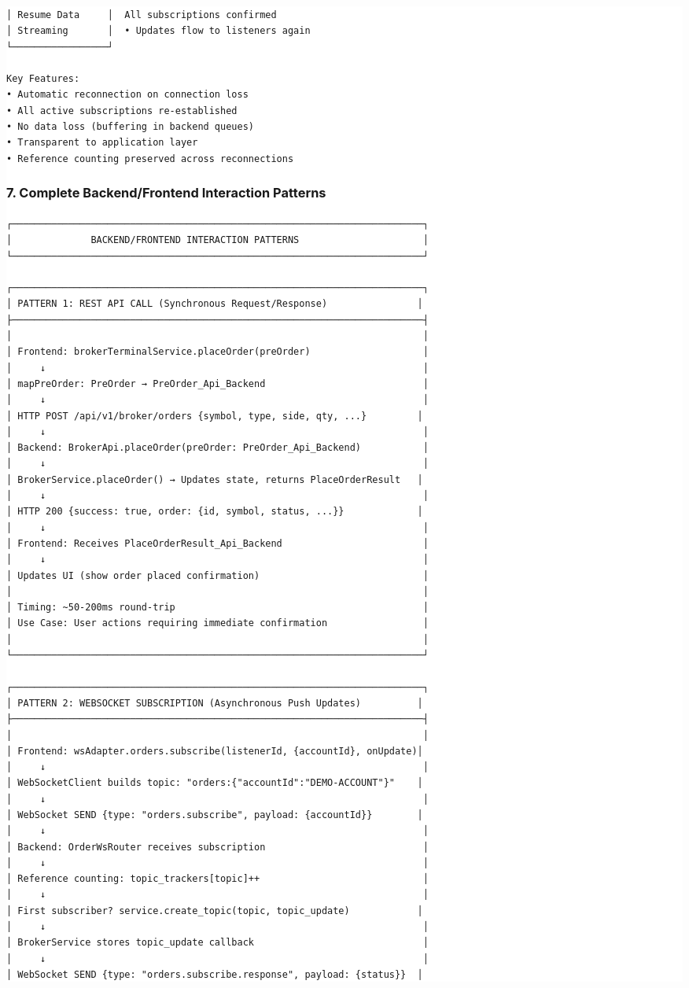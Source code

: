 ```
│ Resume Data     │  All subscriptions confirmed
│ Streaming       │  • Updates flow to listeners again
└─────────────────┘

Key Features:
• Automatic reconnection on connection loss
• All active subscriptions re-established
• No data loss (buffering in backend queues)
• Transparent to application layer
• Reference counting preserved across reconnections
```

### 7. Complete Backend/Frontend Interaction Patterns

```
┌─────────────────────────────────────────────────────────────────────────┐
│              BACKEND/FRONTEND INTERACTION PATTERNS                      │
└─────────────────────────────────────────────────────────────────────────┘

┌─────────────────────────────────────────────────────────────────────────┐
│ PATTERN 1: REST API CALL (Synchronous Request/Response)                │
├─────────────────────────────────────────────────────────────────────────┤
│                                                                         │
│ Frontend: brokerTerminalService.placeOrder(preOrder)                    │
│     ↓                                                                   │
│ mapPreOrder: PreOrder → PreOrder_Api_Backend                            │
│     ↓                                                                   │
│ HTTP POST /api/v1/broker/orders {symbol, type, side, qty, ...}         │
│     ↓                                                                   │
│ Backend: BrokerApi.placeOrder(preOrder: PreOrder_Api_Backend)           │
│     ↓                                                                   │
│ BrokerService.placeOrder() → Updates state, returns PlaceOrderResult   │
│     ↓                                                                   │
│ HTTP 200 {success: true, order: {id, symbol, status, ...}}             │
│     ↓                                                                   │
│ Frontend: Receives PlaceOrderResult_Api_Backend                         │
│     ↓                                                                   │
│ Updates UI (show order placed confirmation)                             │
│                                                                         │
│ Timing: ~50-200ms round-trip                                            │
│ Use Case: User actions requiring immediate confirmation                 │
│                                                                         │
└─────────────────────────────────────────────────────────────────────────┘

┌─────────────────────────────────────────────────────────────────────────┐
│ PATTERN 2: WEBSOCKET SUBSCRIPTION (Asynchronous Push Updates)          │
├─────────────────────────────────────────────────────────────────────────┤
│                                                                         │
│ Frontend: wsAdapter.orders.subscribe(listenerId, {accountId}, onUpdate)│
│     ↓                                                                   │
│ WebSocketClient builds topic: "orders:{"accountId":"DEMO-ACCOUNT"}"    │
│     ↓                                                                   │
│ WebSocket SEND {type: "orders.subscribe", payload: {accountId}}        │
│     ↓                                                                   │
│ Backend: OrderWsRouter receives subscription                            │
│     ↓                                                                   │
│ Reference counting: topic_trackers[topic]++                             │
│     ↓                                                                   │
│ First subscriber? service.create_topic(topic, topic_update)            │
│     ↓                                                                   │
│ BrokerService stores topic_update callback                              │
│     ↓                                                                   │
│ WebSocket SEND {type: "orders.subscribe.response", payload: {status}}  │
```